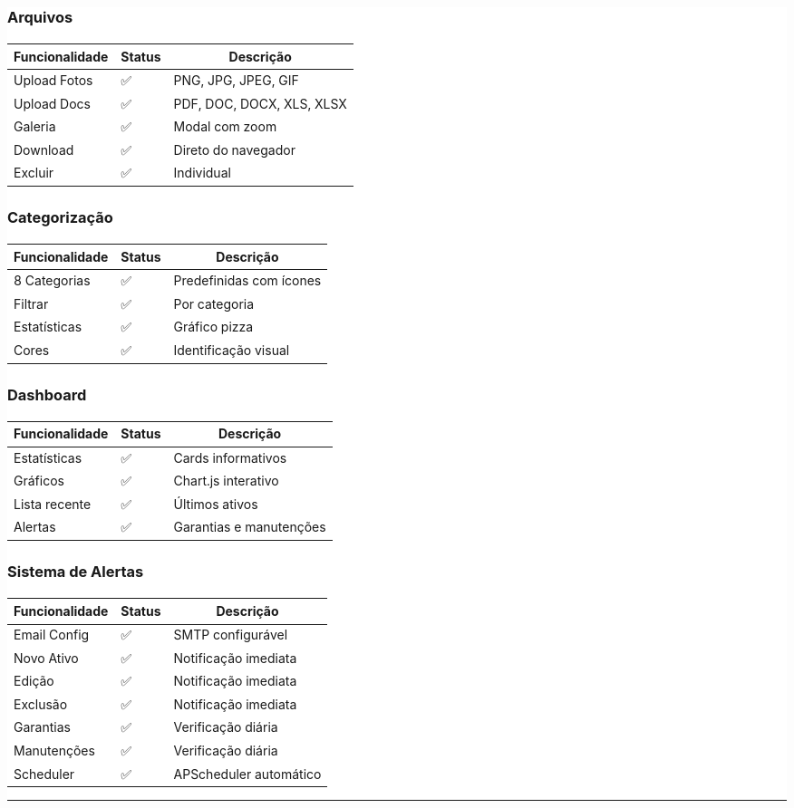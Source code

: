 ### Arquivos
| Funcionalidade | Status | Descrição |
|----------------|--------|-----------|
| Upload Fotos | ✅ | PNG, JPG, JPEG, GIF |
| Upload Docs | ✅ | PDF, DOC, DOCX, XLS, XLSX |
| Galeria | ✅ | Modal com zoom |
| Download | ✅ | Direto do navegador |
| Excluir | ✅ | Individual |

### Categorização
| Funcionalidade | Status | Descrição |
|----------------|--------|-----------|
| 8 Categorias | ✅ | Predefinidas com ícones |
| Filtrar | ✅ | Por categoria |
| Estatísticas | ✅ | Gráfico pizza |
| Cores | ✅ | Identificação visual |

### Dashboard
| Funcionalidade | Status | Descrição |
|----------------|--------|-----------|
| Estatísticas | ✅ | Cards informativos |
| Gráficos | ✅ | Chart.js interativo |
| Lista recente | ✅ | Últimos ativos |
| Alertas | ✅ | Garantias e manutenções |

### Sistema de Alertas
| Funcionalidade | Status | Descrição |
|----------------|--------|-----------|
| Email Config | ✅ | SMTP configurável |
| Novo Ativo | ✅ | Notificação imediata |
| Edição | ✅ | Notificação imediata |
| Exclusão | ✅ | Notificação imediata |
| Garantias | ✅ | Verificação diária |
| Manutenções | ✅ | Verificação diária |
| Scheduler | ✅ | APScheduler automático |

---